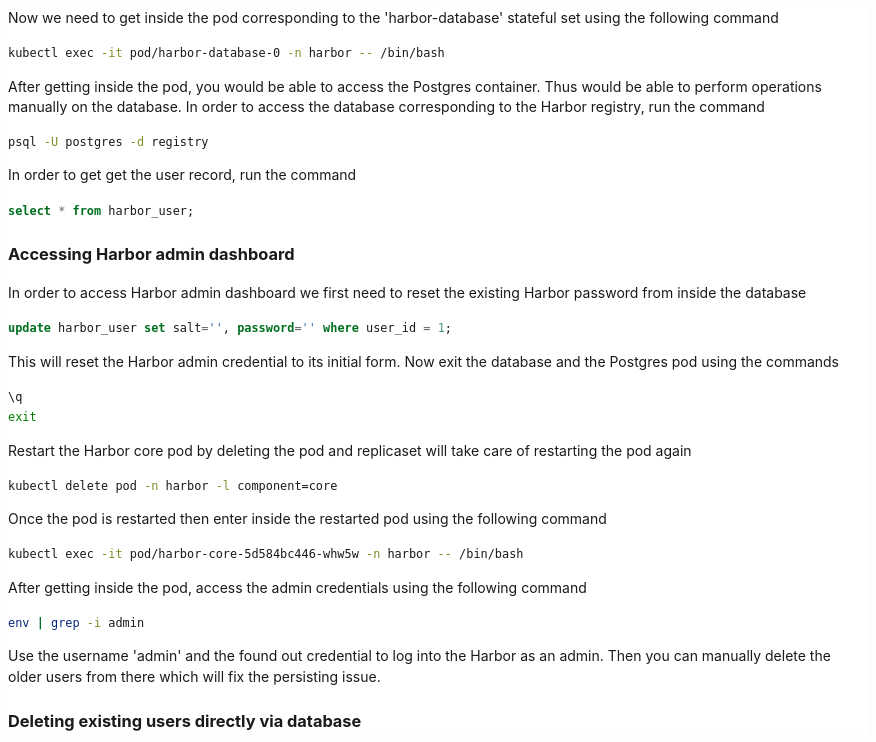 Now we need to get inside the pod corresponding to the 'harbor-database' stateful set using the following command

```bash
kubectl exec -it pod/harbor-database-0 -n harbor -- /bin/bash
```

After getting inside the pod, you would be able to access the Postgres container.
Thus would be able to perform operations manually on the database.
In order to access the database corresponding to the Harbor registry, run the command

```bash
psql -U postgres -d registry
```

In order to get get the user record, run the command

```sql
select * from harbor_user;
```

### Accessing Harbor admin dashboard

In order to access Harbor admin dashboard we first need to reset the existing Harbor password from inside the database

```sql
update harbor_user set salt='', password='' where user_id = 1;
```

This will reset the Harbor admin credential to its initial form. Now exit the database and the Postgres pod using the commands

```bash
\q
exit
```

Restart the Harbor core pod by deleting the pod and replicaset will take care of restarting the pod again

```bash
kubectl delete pod -n harbor -l component=core
```

Once the pod is restarted then enter inside the restarted pod using the following command

```bash
kubectl exec -it pod/harbor-core-5d584bc446-whw5w -n harbor -- /bin/bash
```

After getting inside the pod, access the admin credentials using the following command

```bash
env | grep -i admin
```

Use the username 'admin' and the found out credential to log into the Harbor as an admin.
Then you can manually delete the older users from there which will fix the persisting issue.

### Deleting existing users directly via database
